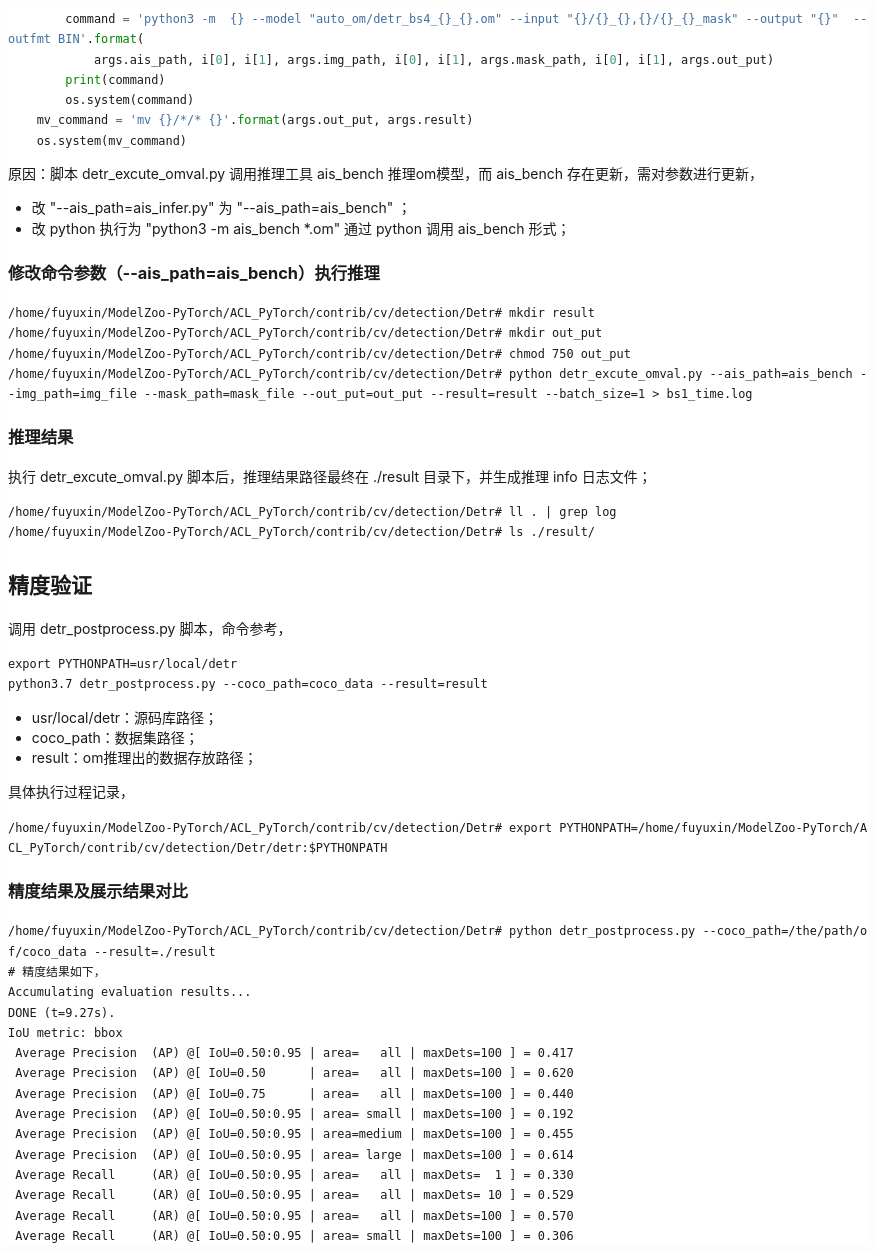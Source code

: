 ```python
        command = 'python3 -m  {} --model "auto_om/detr_bs4_{}_{}.om" --input "{}/{}_{},{}/{}_{}_mask" --output "{}"  --outfmt BIN'.format(
            args.ais_path, i[0], i[1], args.img_path, i[0], i[1], args.mask_path, i[0], i[1], args.out_put)
        print(command)
        os.system(command)
    mv_command = 'mv {}/*/* {}'.format(args.out_put, args.result)
    os.system(mv_command)
```
原因：脚本 detr_excute_omval.py 调用推理工具 ais_bench 推理om模型，而 ais_bench 存在更新，需对参数进行更新，
- 改 "--ais_path=ais_infer.py" 为 "--ais_path=ais_bench" ；
- 改 python 执行为 "python3 -m ais_bench *.om" 通过 python 调用 ais_bench 形式；

### 修改命令参数（--ais_path=ais_bench）执行推理
```shell
/home/fuyuxin/ModelZoo-PyTorch/ACL_PyTorch/contrib/cv/detection/Detr# mkdir result
/home/fuyuxin/ModelZoo-PyTorch/ACL_PyTorch/contrib/cv/detection/Detr# mkdir out_put
/home/fuyuxin/ModelZoo-PyTorch/ACL_PyTorch/contrib/cv/detection/Detr# chmod 750 out_put
/home/fuyuxin/ModelZoo-PyTorch/ACL_PyTorch/contrib/cv/detection/Detr# python detr_excute_omval.py --ais_path=ais_bench --img_path=img_file --mask_path=mask_file --out_put=out_put --result=result --batch_size=1 > bs1_time.log
```

### 推理结果
执行 detr_excute_omval.py 脚本后，推理结果路径最终在 ./result 目录下，并生成推理 info 日志文件；
```shell
/home/fuyuxin/ModelZoo-PyTorch/ACL_PyTorch/contrib/cv/detection/Detr# ll . | grep log
/home/fuyuxin/ModelZoo-PyTorch/ACL_PyTorch/contrib/cv/detection/Detr# ls ./result/
```

## 精度验证
调用 detr_postprocess.py 脚本，命令参考，
```shell
export PYTHONPATH=usr/local/detr
python3.7 detr_postprocess.py --coco_path=coco_data --result=result
```
- usr/local/detr：源码库路径；
- coco_path：数据集路径；
- result：om推理出的数据存放路径；

具体执行过程记录，
```shell
/home/fuyuxin/ModelZoo-PyTorch/ACL_PyTorch/contrib/cv/detection/Detr# export PYTHONPATH=/home/fuyuxin/ModelZoo-PyTorch/ACL_PyTorch/contrib/cv/detection/Detr/detr:$PYTHONPATH
```

### 精度结果及展示结果对比
```shell
/home/fuyuxin/ModelZoo-PyTorch/ACL_PyTorch/contrib/cv/detection/Detr# python detr_postprocess.py --coco_path=/the/path/of/coco_data --result=./result
# 精度结果如下，
Accumulating evaluation results...
DONE (t=9.27s).
IoU metric: bbox
 Average Precision  (AP) @[ IoU=0.50:0.95 | area=   all | maxDets=100 ] = 0.417
 Average Precision  (AP) @[ IoU=0.50      | area=   all | maxDets=100 ] = 0.620
 Average Precision  (AP) @[ IoU=0.75      | area=   all | maxDets=100 ] = 0.440
 Average Precision  (AP) @[ IoU=0.50:0.95 | area= small | maxDets=100 ] = 0.192
 Average Precision  (AP) @[ IoU=0.50:0.95 | area=medium | maxDets=100 ] = 0.455
 Average Precision  (AP) @[ IoU=0.50:0.95 | area= large | maxDets=100 ] = 0.614
 Average Recall     (AR) @[ IoU=0.50:0.95 | area=   all | maxDets=  1 ] = 0.330
 Average Recall     (AR) @[ IoU=0.50:0.95 | area=   all | maxDets= 10 ] = 0.529
 Average Recall     (AR) @[ IoU=0.50:0.95 | area=   all | maxDets=100 ] = 0.570
 Average Recall     (AR) @[ IoU=0.50:0.95 | area= small | maxDets=100 ] = 0.306
```